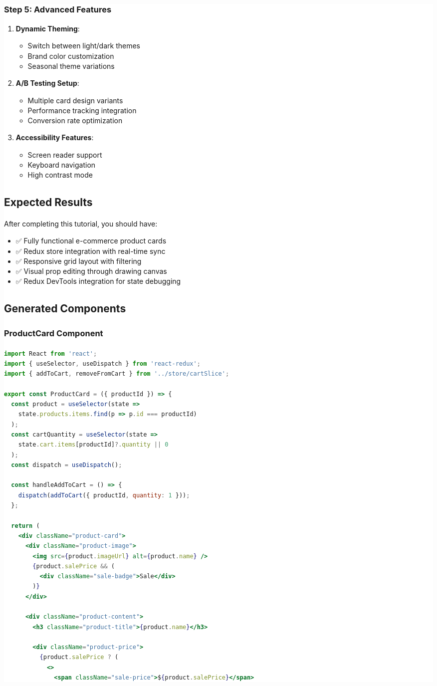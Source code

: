### Step 5: Advanced Features

1. **Dynamic Theming**:
   - Switch between light/dark themes
   - Brand color customization
   - Seasonal theme variations

2. **A/B Testing Setup**:
   - Multiple card design variants
   - Performance tracking integration
   - Conversion rate optimization

3. **Accessibility Features**:
   - Screen reader support
   - Keyboard navigation
   - High contrast mode

## Expected Results

After completing this tutorial, you should have:

- ✅ Fully functional e-commerce product cards
- ✅ Redux store integration with real-time sync
- ✅ Responsive grid layout with filtering
- ✅ Visual prop editing through drawing canvas
- ✅ Redux DevTools integration for state debugging

## Generated Components

### ProductCard Component
```jsx
import React from 'react';
import { useSelector, useDispatch } from 'react-redux';
import { addToCart, removeFromCart } from '../store/cartSlice';

export const ProductCard = ({ productId }) => {
  const product = useSelector(state => 
    state.products.items.find(p => p.id === productId)
  );
  const cartQuantity = useSelector(state => 
    state.cart.items[productId]?.quantity || 0
  );
  const dispatch = useDispatch();

  const handleAddToCart = () => {
    dispatch(addToCart({ productId, quantity: 1 }));
  };

  return (
    <div className="product-card">
      <div className="product-image">
        <img src={product.imageUrl} alt={product.name} />
        {product.salePrice && (
          <div className="sale-badge">Sale</div>
        )}
      </div>
      
      <div className="product-content">
        <h3 className="product-title">{product.name}</h3>
        
        <div className="product-price">
          {product.salePrice ? (
            <>
              <span className="sale-price">${product.salePrice}</span>
```